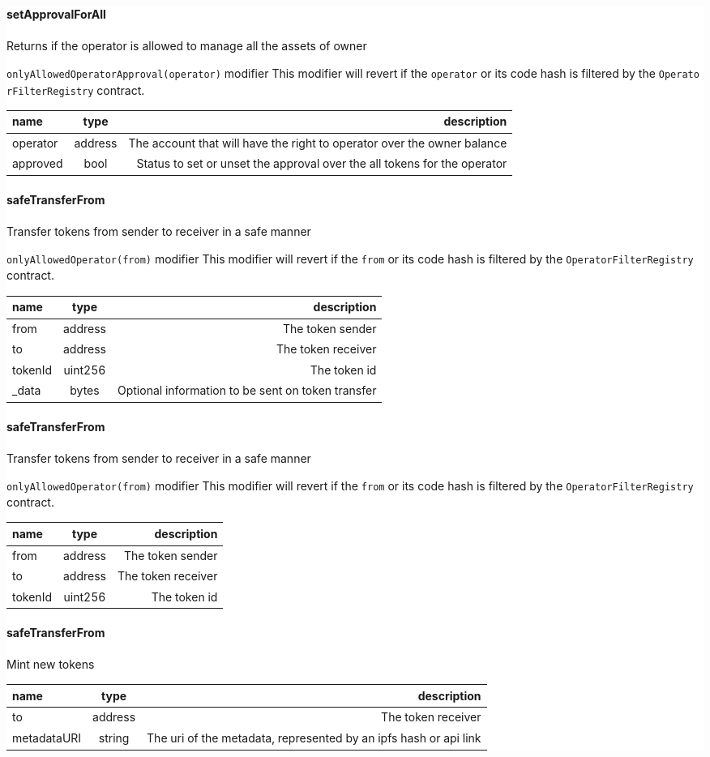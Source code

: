 #### setApprovalForAll

Returns if the operator is allowed to manage all the assets of owner

`onlyAllowedOperatorApproval(operator)` modifier
This modifier will revert if the `operator` or its code hash is filtered by the `OperatorFilterRegistry` contract.

| name      |  type   |              description |
| :-------- |:-------:| -----------------------: |
| operator | address | The account that will have the right to operator over the owner balance |
| approved |  bool   | Status to set or unset the approval over the all tokens for the operator |


#### safeTransferFrom

Transfer tokens from sender to receiver in a safe manner

`onlyAllowedOperator(from)` modifier
This modifier will revert if the `from` or its code hash is filtered by the `OperatorFilterRegistry` contract.

| name      |  type   |              description |
| :-------- |:-------:| -----------------------: |
| from | address | The token sender |
| to | address | The token receiver |
| tokenId | uint256 | The token id |
| _data	 |  bytes  | Optional information to be sent on token transfer |

#### safeTransferFrom

Transfer tokens from sender to receiver in a safe manner

`onlyAllowedOperator(from)` modifier
This modifier will revert if the `from` or its code hash is filtered by the `OperatorFilterRegistry` contract.

| name      |  type   |              description |
| :-------- |:-------:| -----------------------: |
| from | address | The token sender |
| to | address | The token receiver |
| tokenId | uint256 | The token id |

#### safeTransferFrom

Mint new tokens 

| name      |  type   |              description |
| :-------- |:-------:| -----------------------: |
| to | address | The token receiver |
| metadataURI | string  | The uri of the metadata, represented by an ipfs hash or api link |

